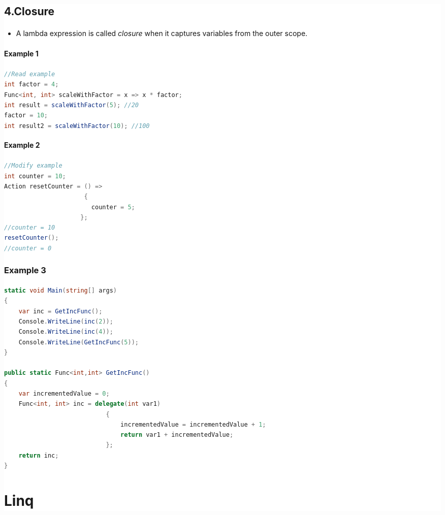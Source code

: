 

## 4.Closure
* A lambda expression is called *closure* when it captures variables from the outer scope.

#### Example 1
```csharp
//Read example
int factor = 4;
Func<int, int> scaleWithFactor = x => x * factor;
int result = scaleWithFactor(5); //20
factor = 10;
int result2 = scaleWithFactor(10); //100
```

#### Example 2
```csharp
//Modify example
int counter = 10;
Action resetCounter = () =>
                      {
      		            counter = 5;
      	             };
//counter = 10
resetCounter();
//counter = 0
```

### Example 3
```csharp
static void Main(string[] args)
{
    var inc = GetIncFunc();
    Console.WriteLine(inc(2));
    Console.WriteLine(inc(4));
    Console.WriteLine(GetIncFunc(5));
}

public static Func<int,int> GetIncFunc()
{
    var incrementedValue = 0;
    Func<int, int> inc = delegate(int var1)
                            {
                                incrementedValue = incrementedValue + 1;
                                return var1 + incrementedValue;
                            };
    return inc;
}
```

Linq
============

